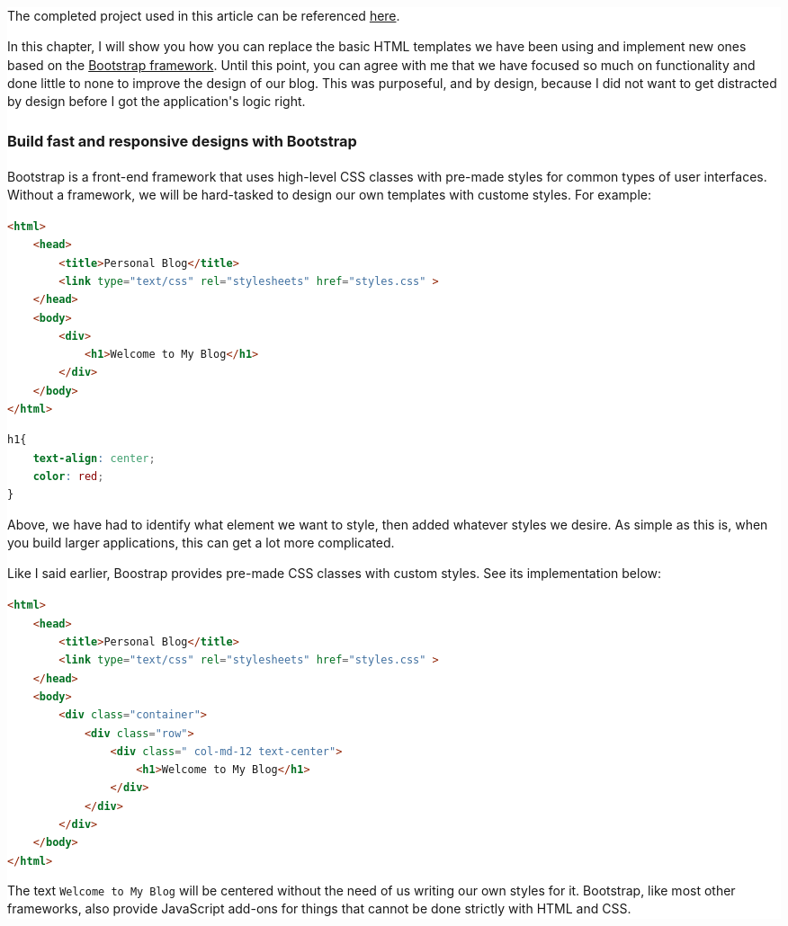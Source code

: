 The completed project used in this article can be referenced [here](https://github.com/GitauHarrison/personal-blog-tutorial-project/commit/77f4b13fb60784ed05fa86324e8c7018a66d4834).

In this chapter, I will show you how you can replace the basic HTML templates we have been using and implement new ones based on the [Bootstrap framework](https://getbootstrap.com/). Until this point, you  can agree with me that we have focused so much on functionality and done little to none to improve the design of our blog. This was purposeful, and by design, because I did not want to get distracted by design before I got the application's logic right.

### Build fast and responsive designs with Bootstrap
Bootstrap is a front-end framework that uses high-level CSS classes with pre-made styles for common types of user interfaces. Without a framework, we will be hard-tasked to design our own templates with custome styles. For example:

```html
<html>
    <head>        
        <title>Personal Blog</title>
        <link type="text/css" rel="stylesheets" href="styles.css" >
    </head>
    <body>
        <div>
            <h1>Welcome to My Blog</h1>
        </div>            
    </body>
</html>
```

```css
h1{
    text-align: center;
    color: red;
}
```
Above, we have had to identify what element we want to style, then added whatever styles we desire. As simple as this is, when you build larger applications, this can get a lot more complicated.

Like I said earlier, Boostrap provides pre-made CSS classes with custom styles. See its implementation below:

```html
<html>
    <head>        
        <title>Personal Blog</title>
        <link type="text/css" rel="stylesheets" href="styles.css" >
    </head>
    <body>
        <div class="container">
            <div class="row">
                <div class=" col-md-12 text-center">
                    <h1>Welcome to My Blog</h1>
                </div>
            </div>
        </div>            
    </body>
</html>
```
The text `Welcome to My Blog` will be centered without the need of us writing our own styles for it. Bootstrap, like most other frameworks, also provide JavaScript add-ons for things that cannot be done strictly with HTML and CSS.
